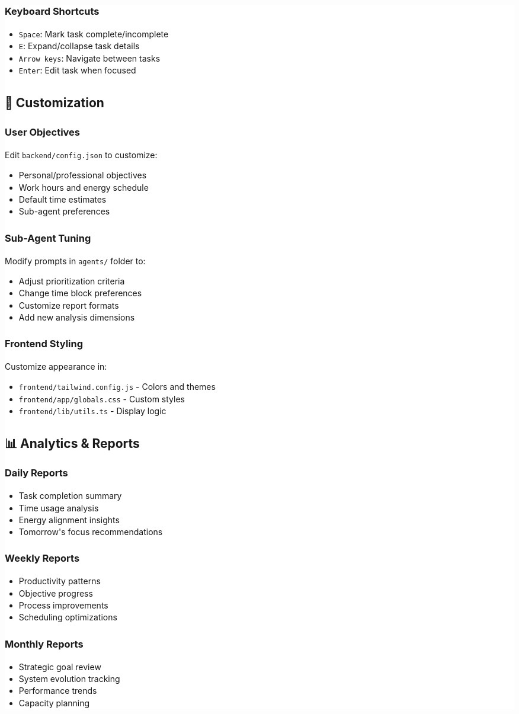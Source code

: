 ### Keyboard Shortcuts

- `Space`: Mark task complete/incomplete
- `E`: Expand/collapse task details
- `Arrow keys`: Navigate between tasks
- `Enter`: Edit task when focused

## 🔧 Customization

### User Objectives

Edit `backend/config.json` to customize:
- Personal/professional objectives
- Work hours and energy schedule
- Default time estimates
- Sub-agent preferences

### Sub-Agent Tuning

Modify prompts in `agents/` folder to:
- Adjust prioritization criteria
- Change time block preferences
- Customize report formats
- Add new analysis dimensions

### Frontend Styling

Customize appearance in:
- `frontend/tailwind.config.js` - Colors and themes
- `frontend/app/globals.css` - Custom styles
- `frontend/lib/utils.ts` - Display logic

## 📊 Analytics & Reports

### Daily Reports
- Task completion summary
- Time usage analysis
- Energy alignment insights
- Tomorrow's focus recommendations

### Weekly Reports
- Productivity patterns
- Objective progress
- Process improvements
- Scheduling optimizations

### Monthly Reports
- Strategic goal review
- System evolution tracking
- Performance trends
- Capacity planning
